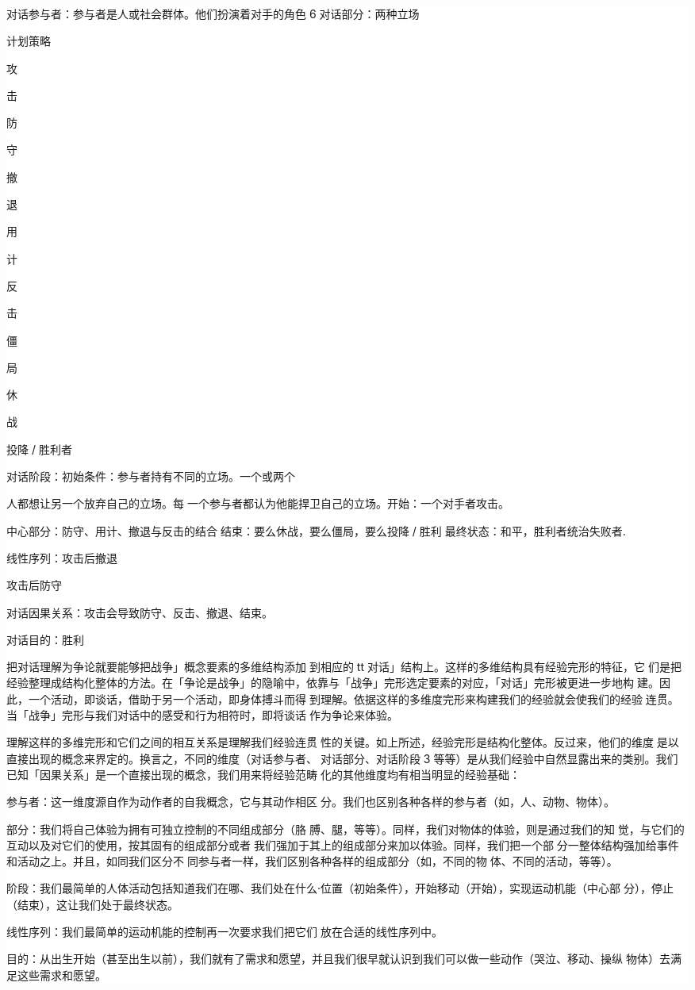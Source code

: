 对话参与者：参与者是人或社会群体。他们扮演着对手的角色 6 对话部分：两种立场

计划策略

攻

击

防

守

撤

退

用

计

反

击

僵

局

休

战

投降 / 胜利者

对话阶段：初始条件：参与者持有不同的立场。一个或两个

人都想让另一个放弃自己的立场。每 一个参与者都认为他能捍卫自己的立场。开始：一个对手者攻击。

中心部分：防守、用计、撤退与反击的结合 结束：要么休战，要么僵局，要么投降 / 胜利 最终状态：和平，胜利者统治失败者.

线性序列：攻击后撤退

攻击后防守

对话因果关系：攻击会导致防守、反击、撤退、结束。

对话目的：胜利

把对话理解为争论就要能够把战争」概念要素的多维结构添加 到相应的 tt 对话」结构上。这样的多维结构具有经验完形的特征，它 们是把经验整理成结构化整体的方法。在「争论是战争」的隐喻中，依靠与「战争」完形选定要素的对应，「对话」完形被更进一步地构 建。因此，一个活动，即谈话，借助于另一个活动，即身体搏斗而得 到理解。依据这样的多维度完形来构建我们的经验就会使我们的经验 连贯。当「战争」完形与我们对话中的感受和行为相符时，即将谈话 作为争论来体验。

理解这样的多维完形和它们之间的相互关系是理解我们经验连贯 性的关键。如上所述，经验完形是结构化整体。反过来，他们的维度 是以直接出现的概念来界定的。换言之，不同的维度（对话参与者、 对话部分、对话阶段 3 等等）是从我们经验中自然显露出来的类别。我们已知「因果关系」是一个直接出现的概念，我们用来将经验范畴 化的其他维度均有相当明显的经验基础：

参与者：这一维度源自作为动作者的自我概念，它与其动作相区 分。我们也区别各种各样的参与者（如，人、动物、物体）。

部分：我们将自己体验为拥有可独立控制的不同组成部分（胳 膊、腿，等等）。同样，我们对物体的体验，则是通过我们的知 觉，与它们的互动以及对它们的使用，按其固有的组成部分或者 我们强加于其上的组成部分来加以体验。同样，我们把一个部 分一整体结构强加给事件和活动之上。并且，如同我们区分不 同参与者一样，我们区别各种各样的组成部分（如，不同的物 体、不同的活动，等等）。

阶段：我们最简单的人体活动包括知道我们在哪、我们处在什么·位置（初始条件），开始移动（开始），实现运动机能（中心部 分），停止（结束），这让我们处于最终状态。

线性序列：我们最简单的运动机能的控制再一次要求我们把它们 放在合适的线性序列中。

目的：从出生开始（甚至出生以前），我们就有了需求和愿望，并且我们很早就认识到我们可以做一些动作（哭泣、移动、操纵 物体）去满足这些需求和愿望。
